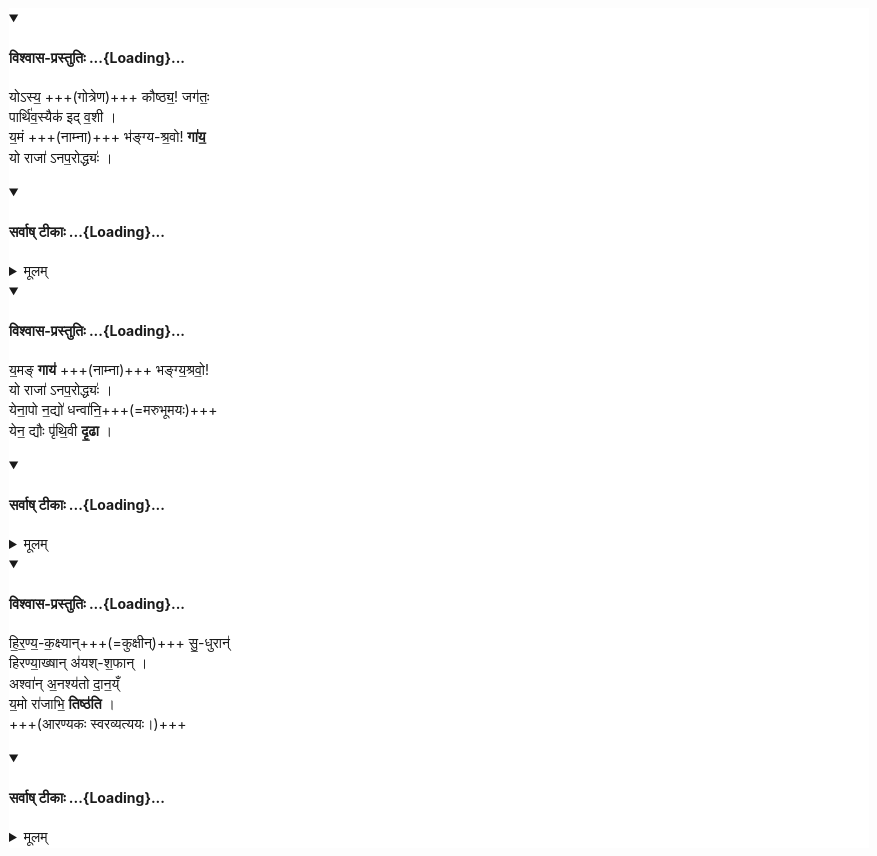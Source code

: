 
<div class="js_include" newlevelforh1="4" title="विश्वास-प्रस्तुतिः" unfilled url="/vedAH_yajuH/taittirIyam/sArasvata-vibhAgaH/AraNyakam/Rk/vishvAsa-prastutiH/04_pitR-medhAdi/05_yama-yajnaH/02_yo-sya_kauShThya.md">
<details open><summary><h4>विश्वास-प्रस्तुतिः ...{Loading}...</h4></summary>

योऽस्य॒ +++(गोत्रेण)+++ कौष्ठ्य॒! जग॑तः॒  
पार्थि॑व॒स्यैक॑ इद् व॒शी ।  
य॒मं +++(नाम्ना)+++ भ॑ङ्ग्य-श्र॒वो! **गा॑य॒**  
यो राजा॑ ऽनप॒रोद्ध्यः॑ ।
</details>
</div>
<div class="js_include" newlevelforh1="4" title="सर्वाष् टीकाः" unfilled url="/vedAH_yajuH/taittirIyam/sArasvata-vibhAgaH/AraNyakam/Rk/sarvASh_TIkAH/04_pitR-medhAdi/05_yama-yajnaH/02_yo-sya_kauShThya.md">
<details open><summary><h4>सर्वाष् टीकाः ...{Loading}...</h4></summary>
<details><summary>मूलम्</summary>

योऽस्य॒ कौष्ठ्य॒ जग॑तः॒ पार्थि॑व॒स्यैक॑ इद्व॒शी ।  
य॒मं भ॑ङ्ग्यश्र॒वो गा॑य॒ यो राजा॑नप॒रोद्ध्यः॑ ।
</details>
</details>
</div>



<div class="js_include" newlevelforh1="4" title="विश्वास-प्रस्तुतिः" unfilled url="/vedAH_yajuH/taittirIyam/sArasvata-vibhAgaH/AraNyakam/Rk/vishvAsa-prastutiH/04_pitR-medhAdi/05_yama-yajnaH/03_yama~N_gAya.md">
<details open><summary><h4>विश्वास-प्रस्तुतिः ...{Loading}...</h4></summary>

य॒मङ् **गाय॑** +++(नाम्ना)+++ भङ्ग्य॒श्रवो॒!  
यो राजा॑ ऽनप॒रोद्ध्यः॑ ।  
येना॒पो न॒द्यो॑ धन्वा॑नि॒+++(=मरुभूमयः)+++  
येन॒ द्यौः पृ॑थि॒वी **दृ॒ढा** ।
</details>
</div>
<div class="js_include" newlevelforh1="4" title="सर्वाष् टीकाः" unfilled url="/vedAH_yajuH/taittirIyam/sArasvata-vibhAgaH/AraNyakam/Rk/sarvASh_TIkAH/04_pitR-medhAdi/05_yama-yajnaH/03_yama~N_gAya.md">
<details open><summary><h4>सर्वाष् टीकाः ...{Loading}...</h4></summary>
<details><summary>मूलम्</summary>

य॒मङ्गाय॑ भङ्ग्य॒श्रवो॒ यो राजा॑नप॒रोद्ध्यः॑ ।  
येना॒पो न॒द्यो॑ धन्वा॑नि॒ येन॒ द्यौः पृ॑थि॒वी दृ॒ढा ।
</details>
</details>
</div>

<div class="js_include" newlevelforh1="4" title="विश्वास-प्रस्तुतिः" unfilled url="/vedAH_yajuH/taittirIyam/sArasvata-vibhAgaH/AraNyakam/Rk/vishvAsa-prastutiH/04_pitR-medhAdi/05_yama-yajnaH/04_hiraNyakaxyAn_sudhurAn.md">
<details open><summary><h4>विश्वास-प्रस्तुतिः ...{Loading}...</h4></summary>

हि॒र॒ण्य॒-क॒क्ष्यान्+++(=कुक्षीन्)+++ सु॒-धुरान्॑  
हिरण्या॒ख्षान् अ॑यश्-श॒फान् ।  
अश्वा॑न् अ॒नश्य॑तो दा॒न॒य्ँ  
य॒मो रा॑जाभि॒ **तिष्ठ॑ति** ।  
+++(आरण्यकः स्वरव्यत्ययः।)+++
</details>
</div>
<div class="js_include" newlevelforh1="4" title="सर्वाष् टीकाः" unfilled url="/vedAH_yajuH/taittirIyam/sArasvata-vibhAgaH/AraNyakam/Rk/sarvASh_TIkAH/04_pitR-medhAdi/05_yama-yajnaH/04_hiraNyakaxyAn_sudhurAn.md">
<details open><summary><h4>सर्वाष् टीकाः ...{Loading}...</h4></summary>
<details><summary>मूलम्</summary>

